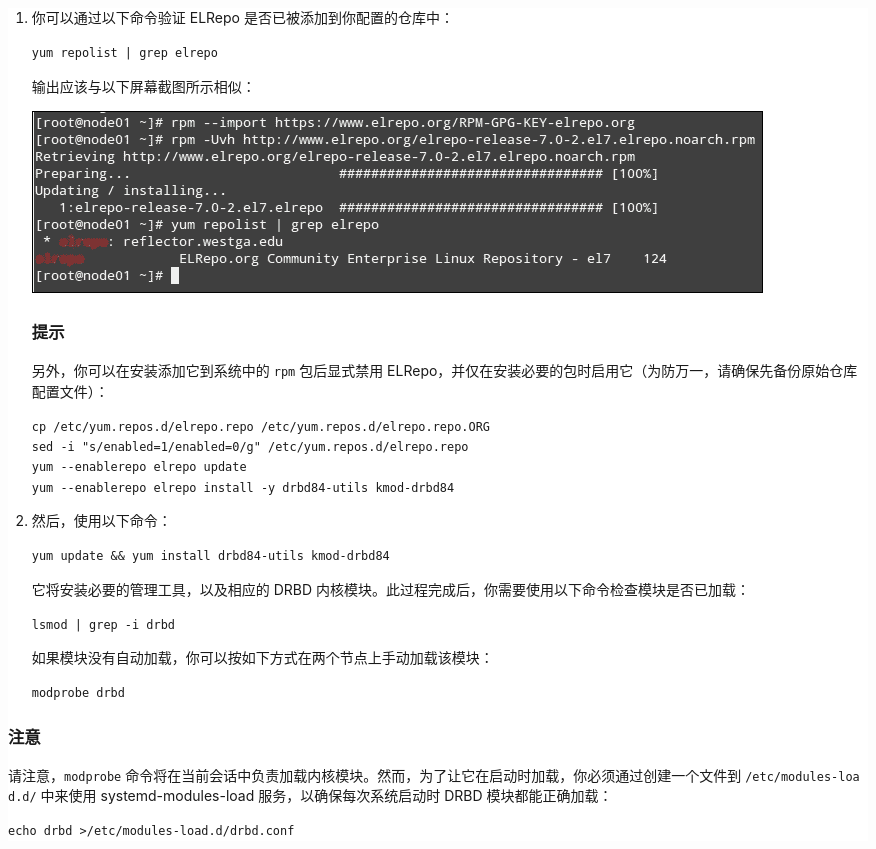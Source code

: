 1.  你可以通过以下命令验证 ELRepo 是否已被添加到你配置的仓库中：

    ```
    yum repolist | grep elrepo
    ```

    输出应该与以下屏幕截图所示相似：

    ![设置存储](img/00034.jpeg)

    ### 提示

    另外，你可以在安装添加它到系统中的 `rpm` 包后显式禁用 ELRepo，并仅在安装必要的包时启用它（为防万一，请确保先备份原始仓库配置文件）：

    ```
    cp /etc/yum.repos.d/elrepo.repo /etc/yum.repos.d/elrepo.repo.ORG 
    sed -i "s/enabled=1/enabled=0/g" /etc/yum.repos.d/elrepo.repo
    yum --enablerepo elrepo update
    yum --enablerepo elrepo install -y drbd84-utils kmod-drbd84
    ```

1.  然后，使用以下命令：

    ```
    yum update && yum install drbd84-utils kmod-drbd84
    ```

    它将安装必要的管理工具，以及相应的 DRBD 内核模块。此过程完成后，你需要使用以下命令检查模块是否已加载：

    ```
    lsmod | grep -i drbd
    ```

    如果模块没有自动加载，你可以按如下方式在两个节点上手动加载该模块：

    ```
    modprobe drbd
    ```

### 注意

请注意，`modprobe` 命令将在当前会话中负责加载内核模块。然而，为了让它在启动时加载，你必须通过创建一个文件到 `/etc/modules-load.d/` 中来使用 systemd-modules-load 服务，以确保每次系统启动时 DRBD 模块都能正确加载：

```
echo drbd >/etc/modules-load.d/drbd.conf
```
